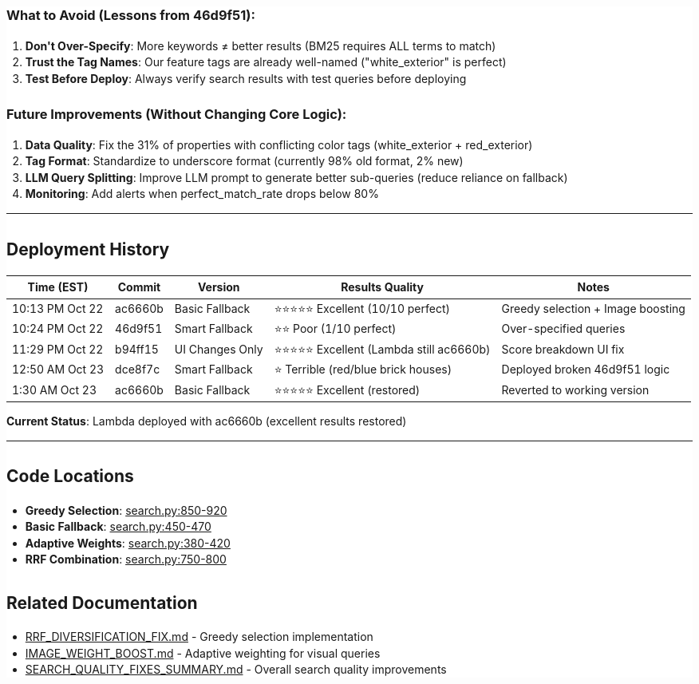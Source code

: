 ### What to Avoid (Lessons from 46d9f51):

1. **Don't Over-Specify**: More keywords ≠ better results (BM25 requires ALL terms to match)
2. **Trust the Tag Names**: Our feature tags are already well-named ("white_exterior" is perfect)
3. **Test Before Deploy**: Always verify search results with test queries before deploying

### Future Improvements (Without Changing Core Logic):

1. **Data Quality**: Fix the 31% of properties with conflicting color tags (white_exterior + red_exterior)
2. **Tag Format**: Standardize to underscore format (currently 98% old format, 2% new)
3. **LLM Query Splitting**: Improve LLM prompt to generate better sub-queries (reduce reliance on fallback)
4. **Monitoring**: Add alerts when perfect_match_rate drops below 80%

---

## Deployment History

| Time (EST) | Commit | Version | Results Quality | Notes |
|------------|--------|---------|-----------------|-------|
| 10:13 PM Oct 22 | ac6660b | Basic Fallback | ⭐⭐⭐⭐⭐ Excellent (10/10 perfect) | Greedy selection + Image boosting |
| 10:24 PM Oct 22 | 46d9f51 | Smart Fallback | ⭐⭐ Poor (1/10 perfect) | Over-specified queries |
| 11:29 PM Oct 22 | b94ff15 | UI Changes Only | ⭐⭐⭐⭐⭐ Excellent (Lambda still ac6660b) | Score breakdown UI fix |
| 12:50 AM Oct 23 | dce8f7c | Smart Fallback | ⭐ Terrible (red/blue brick houses) | Deployed broken 46d9f51 logic |
| 1:30 AM Oct 23 | ac6660b | Basic Fallback | ⭐⭐⭐⭐⭐ Excellent (restored) | Reverted to working version |

**Current Status**: Lambda deployed with ac6660b (excellent results restored)

---

## Code Locations

- **Greedy Selection**: [search.py:850-920](../search.py#L850-L920)
- **Basic Fallback**: [search.py:450-470](../search.py#L450-L470)
- **Adaptive Weights**: [search.py:380-420](../search.py#L380-L420)
- **RRF Combination**: [search.py:750-800](../search.py#L750-L800)

## Related Documentation

- [RRF_DIVERSIFICATION_FIX.md](RRF_DIVERSIFICATION_FIX.md) - Greedy selection implementation
- [IMAGE_WEIGHT_BOOST.md](IMAGE_WEIGHT_BOOST.md) - Adaptive weighting for visual queries
- [SEARCH_QUALITY_FIXES_SUMMARY.md](SEARCH_QUALITY_FIXES_SUMMARY.md) - Overall search quality improvements
